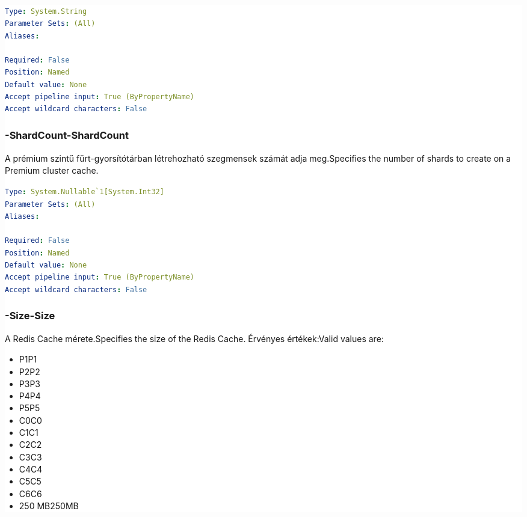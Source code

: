 ```yaml
Type: System.String
Parameter Sets: (All)
Aliases:

Required: False
Position: Named
Default value: None
Accept pipeline input: True (ByPropertyName)
Accept wildcard characters: False
```

### <span data-ttu-id="e31cf-163">-ShardCount</span><span class="sxs-lookup"><span data-stu-id="e31cf-163">-ShardCount</span></span>
<span data-ttu-id="e31cf-164">A prémium szintű fürt-gyorsítótárban létrehozható szegmensek számát adja meg.</span><span class="sxs-lookup"><span data-stu-id="e31cf-164">Specifies the number of shards to create on a Premium cluster cache.</span></span>

```yaml
Type: System.Nullable`1[System.Int32]
Parameter Sets: (All)
Aliases:

Required: False
Position: Named
Default value: None
Accept pipeline input: True (ByPropertyName)
Accept wildcard characters: False
```

### <span data-ttu-id="e31cf-165">-Size</span><span class="sxs-lookup"><span data-stu-id="e31cf-165">-Size</span></span>
<span data-ttu-id="e31cf-166">A Redis Cache mérete.</span><span class="sxs-lookup"><span data-stu-id="e31cf-166">Specifies the size of the Redis Cache.</span></span>
<span data-ttu-id="e31cf-167">Érvényes értékek:</span><span class="sxs-lookup"><span data-stu-id="e31cf-167">Valid values are:</span></span> 
- <span data-ttu-id="e31cf-168">P1</span><span class="sxs-lookup"><span data-stu-id="e31cf-168">P1</span></span>
- <span data-ttu-id="e31cf-169">P2</span><span class="sxs-lookup"><span data-stu-id="e31cf-169">P2</span></span>
- <span data-ttu-id="e31cf-170">P3</span><span class="sxs-lookup"><span data-stu-id="e31cf-170">P3</span></span>
- <span data-ttu-id="e31cf-171">P4</span><span class="sxs-lookup"><span data-stu-id="e31cf-171">P4</span></span>
- <span data-ttu-id="e31cf-172">P5</span><span class="sxs-lookup"><span data-stu-id="e31cf-172">P5</span></span>
- <span data-ttu-id="e31cf-173">C0</span><span class="sxs-lookup"><span data-stu-id="e31cf-173">C0</span></span>
- <span data-ttu-id="e31cf-174">C1</span><span class="sxs-lookup"><span data-stu-id="e31cf-174">C1</span></span>
- <span data-ttu-id="e31cf-175">C2</span><span class="sxs-lookup"><span data-stu-id="e31cf-175">C2</span></span>
- <span data-ttu-id="e31cf-176">C3</span><span class="sxs-lookup"><span data-stu-id="e31cf-176">C3</span></span>
- <span data-ttu-id="e31cf-177">C4</span><span class="sxs-lookup"><span data-stu-id="e31cf-177">C4</span></span>
- <span data-ttu-id="e31cf-178">C5</span><span class="sxs-lookup"><span data-stu-id="e31cf-178">C5</span></span>
- <span data-ttu-id="e31cf-179">C6</span><span class="sxs-lookup"><span data-stu-id="e31cf-179">C6</span></span>
- <span data-ttu-id="e31cf-180">250 MB</span><span class="sxs-lookup"><span data-stu-id="e31cf-180">250MB</span></span>